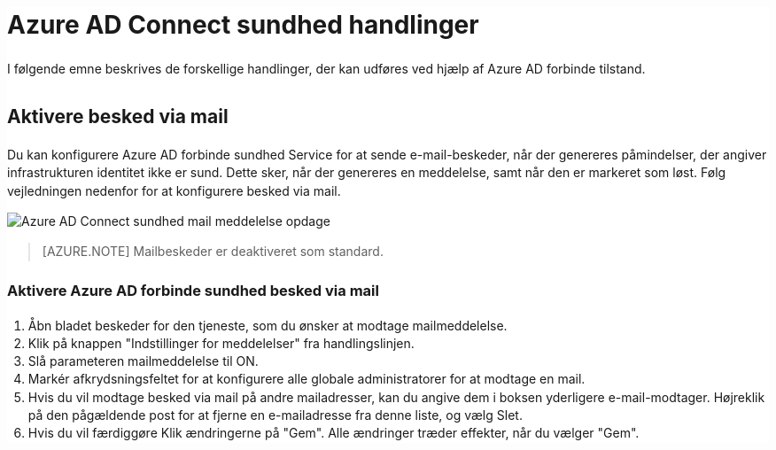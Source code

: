 <properties
    pageTitle="Azure AD Connect sundhed handlinger."
    description="I denne artikel beskrives flere handlinger, der kan udføres, når du har installeret Azure AD forbinde tilstand."
    services="active-directory"
    documentationCenter=""
    authors="karavar"
    manager="samueld"
    editor="curtand"/>

<tags
    ms.service="active-directory"
    ms.workload="identity"
    ms.tgt_pltfrm="na"
    ms.devlang="na"
    ms.topic="article"
    ms.date="10/18/2016"
    ms.author="vakarand"/>

# <a name="azure-ad-connect-health-operations"></a>Azure AD Connect sundhed handlinger

I følgende emne beskrives de forskellige handlinger, der kan udføres ved hjælp af Azure AD forbinde tilstand.

## <a name="enable-email-notifications"></a>Aktivere besked via mail
Du kan konfigurere Azure AD forbinde sundhed Service for at sende e-mail-beskeder, når der genereres påmindelser, der angiver infrastrukturen identitet ikke er sund. Dette sker, når der genereres en meddelelse, samt når den er markeret som løst. Følg vejledningen nedenfor for at konfigurere besked via mail.

![Azure AD Connect sundhed mail meddelelse opdage](./media/active-directory-aadconnect-health/email_noti_discover.png)

>[AZURE.NOTE] Mailbeskeder er deaktiveret som standard.


### <a name="to-enable-azure-ad-connect-health-email-notifications"></a>Aktivere Azure AD forbinde sundhed besked via mail

1. Åbn bladet beskeder for den tjeneste, som du ønsker at modtage mailmeddelelse.
2. Klik på knappen "Indstillinger for meddelelser" fra handlingslinjen.
3. Slå parameteren mailmeddelelse til ON.
4. Markér afkrydsningsfeltet for at konfigurere alle globale administratorer for at modtage en mail.
5. Hvis du vil modtage besked via mail på andre mailadresser, kan du angive dem i boksen yderligere e-mail-modtager. Højreklik på den pågældende post for at fjerne en e-mailadresse fra denne liste, og vælg Slet.
6. Hvis du vil færdiggøre Klik ændringerne på "Gem". Alle ændringer træder effekter, når du vælger "Gem".


[//]: # (Start of RBAC section)
[//]: # (End of RBAC section)